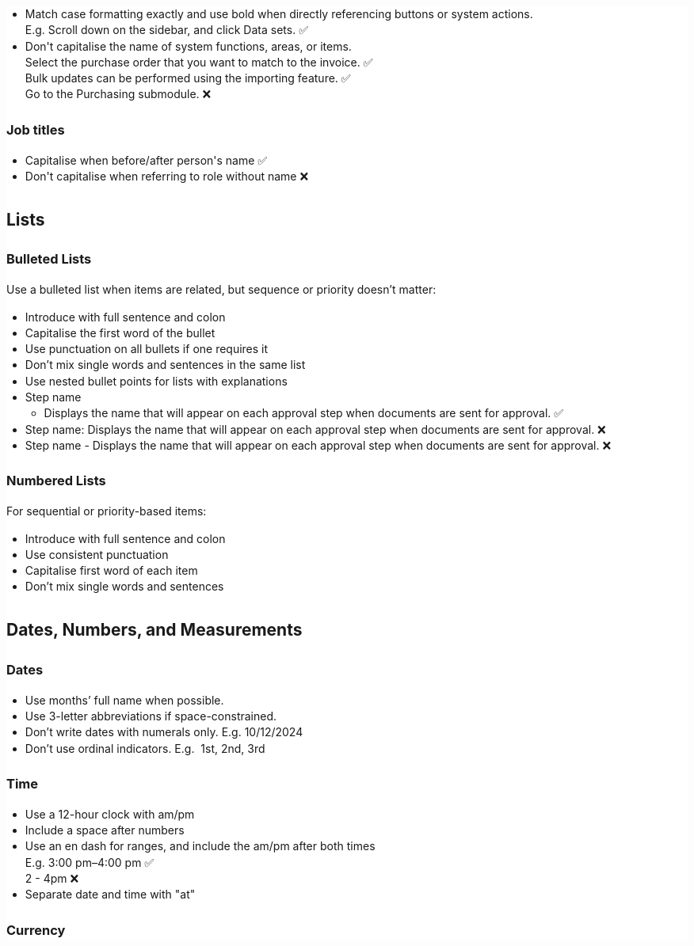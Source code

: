 - Match case formatting exactly and use bold when directly referencing buttons or system actions.  
    E.g. Scroll down on the sidebar, and click Data sets. ✅
- Don't capitalise the name of system functions, areas, or items.  
    Select the purchase order that you want to match to the invoice. ✅  
    Bulk updates can be performed using the importing feature. ✅  
    Go to the Purchasing submodule. ❌

### Job titles

- Capitalise when before/after person's name ✅
- Don't capitalise when referring to role without name ❌

  

## Lists

### Bulleted Lists

Use a bulleted list when items are related, but sequence or priority doesn’t matter:

- Introduce with full sentence and colon
- Capitalise the first word of the bullet
- Use punctuation on all bullets if one requires it
- Don’t mix single words and sentences in the same list
- Use nested bullet points for lists with explanations
- Step name
	- Displays the name that will appear on each approval step when documents are sent for approval. ✅
- Step name: Displays the name that will appear on each approval step when documents are sent for approval. ❌
- Step name - Displays the name that will appear on each approval step when documents are sent for approval. ❌

### Numbered Lists

For sequential or priority-based items:

- Introduce with full sentence and colon
- Use consistent punctuation
- Capitalise first word of each item
- Don’t mix single words and sentences

## Dates, Numbers, and Measurements

### Dates

- Use months’ full name when possible.
- Use 3-letter abbreviations if space-constrained.
- Don’t write dates with numerals only. E.g. 10/12/2024
- Don’t use ordinal indicators. E.g.  1st, 2nd, 3rd
### Time

- Use a 12-hour clock with am/pm
- Include a space after numbers
- Use an en dash for ranges, and include the am/pm after both times  
    E.g. 3:00 pm–4:00 pm ✅  
    2 - 4pm ❌
- Separate date and time with "at"
### Currency
